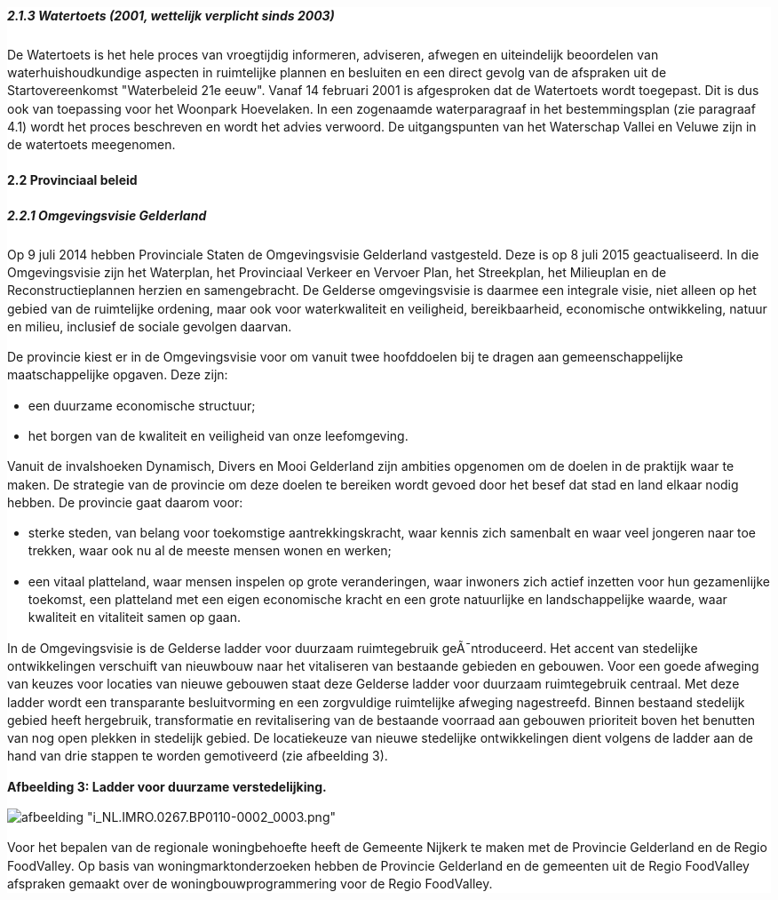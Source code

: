 ##### 2\.1\.3 Watertoets (2001, wettelijk verplicht sinds 2003\)

De Watertoets is het hele proces van vroegtijdig informeren, adviseren, afwegen en uiteindelijk beoordelen van waterhuishoudkundige aspecten in ruimtelijke plannen en besluiten en een direct gevolg van de afspraken uit de Startovereenkomst "Waterbeleid 21e eeuw". Vanaf 14 februari 2001 is afgesproken dat de Watertoets wordt toegepast. Dit is dus ook van toepassing voor het Woonpark Hoevelaken. In een zogenaamde waterparagraaf in het bestemmingsplan (zie paragraaf 4\.1\) wordt het proces beschreven en wordt het advies verwoord. De uitgangspunten van het Waterschap Vallei en Veluwe zijn in de watertoets meegenomen.

#### 2\.2 Provinciaal beleid

##### 2\.2\.1 Omgevingsvisie Gelderland

Op 9 juli 2014 hebben Provinciale Staten de Omgevingsvisie Gelderland vastgesteld. Deze is op 8 juli 2015 geactualiseerd. In die Omgevingsvisie zijn het Waterplan, het Provinciaal Verkeer en Vervoer Plan, het Streekplan, het Milieuplan en de Reconstructieplannen herzien en samengebracht. De Gelderse omgevingsvisie is daarmee een integrale visie, niet alleen op het gebied van de ruimtelijke ordening, maar ook voor waterkwaliteit en veiligheid, bereikbaarheid, economische ontwikkeling, natuur en milieu, inclusief de sociale gevolgen daarvan.

De provincie kiest er in de Omgevingsvisie voor om vanuit twee hoofddoelen bij te dragen aan gemeenschappelijke maatschappelijke opgaven. Deze zijn:

* een duurzame economische structuur;

* het borgen van de kwaliteit en veiligheid van onze leefomgeving.

Vanuit de invalshoeken Dynamisch, Divers en Mooi Gelderland zijn ambities opgenomen om de doelen in de praktijk waar te maken. De strategie van de provincie om deze doelen te bereiken wordt gevoed door het besef dat stad en land elkaar nodig hebben. De provincie gaat daarom voor:

* sterke steden, van belang voor toekomstige aantrekkingskracht, waar kennis zich samenbalt en waar veel jongeren naar toe trekken, waar ook nu al de meeste mensen wonen en werken;

* een vitaal platteland, waar mensen inspelen op grote veranderingen, waar inwoners zich actief inzetten voor hun gezamenlijke toekomst, een platteland met een eigen economische kracht en een grote natuurlijke en landschappelijke waarde, waar kwaliteit en vitaliteit samen op gaan.

In de Omgevingsvisie is de Gelderse ladder voor duurzaam ruimtegebruik geÃ¯ntroduceerd. Het accent van stedelijke ontwikkelingen verschuift van nieuwbouw naar het vitaliseren van bestaande gebieden en gebouwen. Voor een goede afweging van keuzes voor locaties van nieuwe gebouwen staat deze Gelderse ladder voor duurzaam ruimtegebruik centraal. Met deze ladder wordt een transparante besluitvorming en een zorgvuldige ruimtelijke afweging nagestreefd. Binnen bestaand stedelijk gebied heeft hergebruik, transformatie en revitalisering van de bestaande voorraad aan gebouwen prioriteit boven het benutten van nog open plekken in stedelijk gebied. De locatiekeuze van nieuwe stedelijke ontwikkelingen dient volgens de ladder aan de hand van drie stappen te worden gemotiveerd (zie afbeelding 3\).

**Afbeelding 3: Ladder voor duurzame verstedelijking.**

![afbeelding "i_NL.IMRO.0267.BP0110-0002_0003.png"](i_NL.IMRO.0267.BP0110-0002_0003.png)

Voor het bepalen van de regionale woningbehoefte heeft de Gemeente Nijkerk te maken met de Provincie Gelderland en de Regio FoodValley. Op basis van woningmarktonderzoeken hebben de Provincie Gelderland en de gemeenten uit de Regio FoodValley afspraken gemaakt over de woningbouwprogrammering voor de Regio FoodValley.
